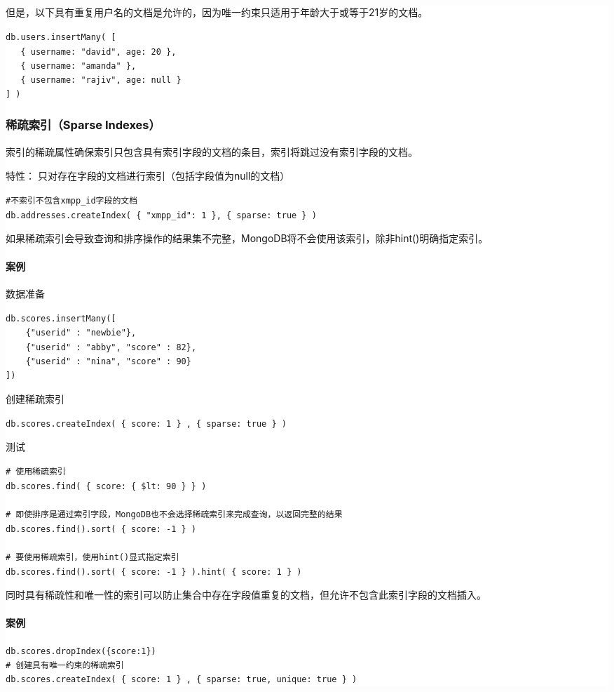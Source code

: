 但是，以下具有重复用户名的文档是允许的，因为唯一约束只适用于年龄大于或等于21岁的文档。

```shell
db.users.insertMany( [
   { username: "david", age: 20 },
   { username: "amanda" },
   { username: "rajiv", age: null }
] )
```

### **稀疏索引（Sparse Indexes）**

索引的稀疏属性确保索引只包含具有索引字段的文档的条目，索引将跳过没有索引字段的文档。

特性： 只对存在字段的文档进行索引（包括字段值为null的文档）

```shell
#不索引不包含xmpp_id字段的文档
db.addresses.createIndex( { "xmpp_id": 1 }, { sparse: true } )
```

如果稀疏索引会导致查询和排序操作的结果集不完整，MongoDB将不会使用该索引，除非hint()明确指定索引。

#### **案例**

数据准备

```shell
db.scores.insertMany([
    {"userid" : "newbie"},
    {"userid" : "abby", "score" : 82},
    {"userid" : "nina", "score" : 90}
])
```

创建稀疏索引

```shell
db.scores.createIndex( { score: 1 } , { sparse: true } )
```

测试

```shell
# 使用稀疏索引
db.scores.find( { score: { $lt: 90 } } )

# 即使排序是通过索引字段，MongoDB也不会选择稀疏索引来完成查询，以返回完整的结果
db.scores.find().sort( { score: -1 } )

# 要使用稀疏索引，使用hint()显式指定索引
db.scores.find().sort( { score: -1 } ).hint( { score: 1 } )
```

同时具有稀疏性和唯一性的索引可以防止集合中存在字段值重复的文档，但允许不包含此索引字段的文档插入。

#### **案例**

```shell
db.scores.dropIndex({score:1})
# 创建具有唯一约束的稀疏索引
db.scores.createIndex( { score: 1 } , { sparse: true, unique: true } )
```
